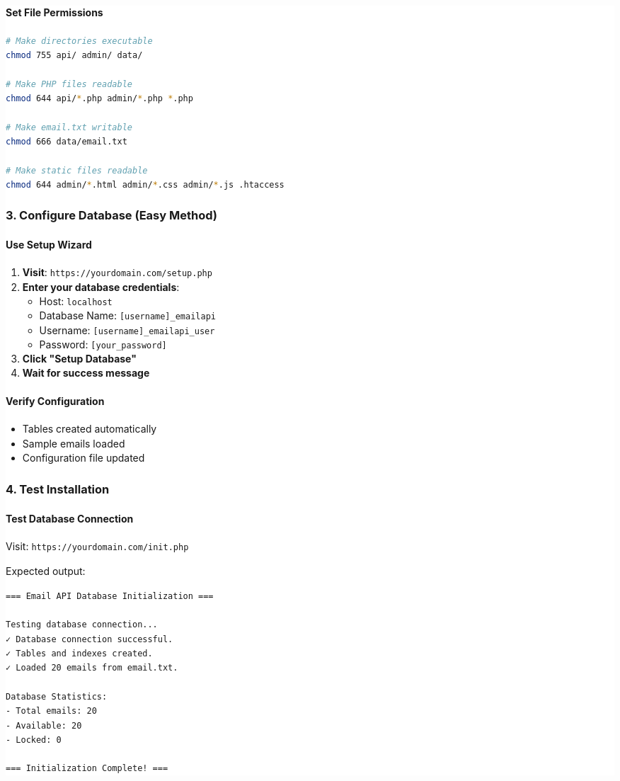 #### Set File Permissions
```bash
# Make directories executable
chmod 755 api/ admin/ data/

# Make PHP files readable
chmod 644 api/*.php admin/*.php *.php

# Make email.txt writable
chmod 666 data/email.txt

# Make static files readable
chmod 644 admin/*.html admin/*.css admin/*.js .htaccess
```

### 3. Configure Database (Easy Method)

#### Use Setup Wizard
1. **Visit**: `https://yourdomain.com/setup.php`
2. **Enter your database credentials**:
   - Host: `localhost`
   - Database Name: `[username]_emailapi`
   - Username: `[username]_emailapi_user`
   - Password: `[your_password]`
3. **Click "Setup Database"**
4. **Wait for success message**

#### Verify Configuration
- Tables created automatically
- Sample emails loaded
- Configuration file updated

### 4. Test Installation

#### Test Database Connection
Visit: `https://yourdomain.com/init.php`

Expected output:
```
=== Email API Database Initialization ===

Testing database connection...
✓ Database connection successful.
✓ Tables and indexes created.
✓ Loaded 20 emails from email.txt.

Database Statistics:
- Total emails: 20
- Available: 20
- Locked: 0

=== Initialization Complete! ===
```
